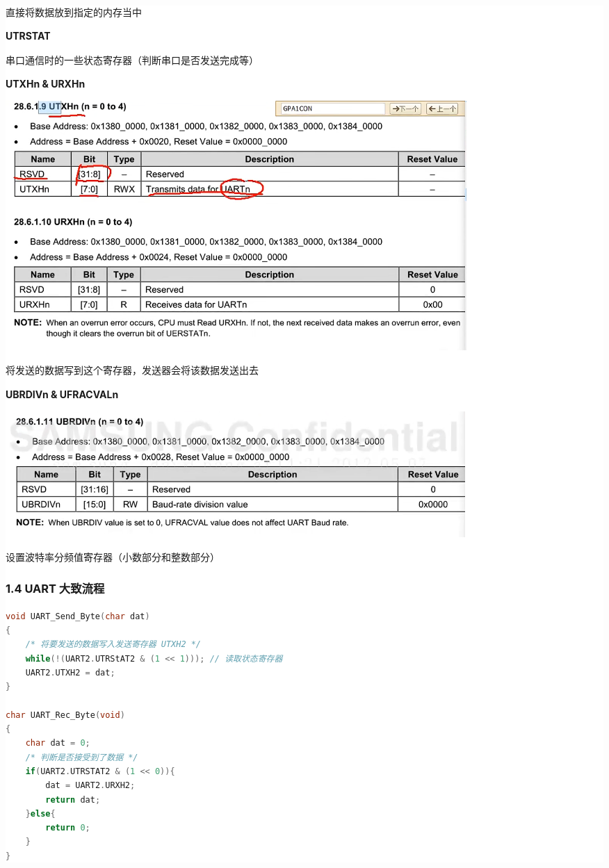 直接将数据放到指定的内存当中

**UTRSTAT**

串口通信时的一些状态寄存器（判断串口是否发送完成等）

**UTXHn & URXHn**

![image-20230908134243897](通信协议.assets/image-20230908134243897.png)

将发送的数据写到这个寄存器，发送器会将该数据发送出去 

**UBRDIVn & UFRACVALn**

![image-20230908134420165](通信协议.assets/image-20230908134420165.png)

设置波特率分频值寄存器（小数部分和整数部分）

### 1.4 UART 大致流程

```c
void UART_Send_Byte(char dat)
{
    /* 将要发送的数据写入发送寄存器 UTXH2 */
    while(!(UART2.UTRStAT2 & (1 << 1))); // 读取状态寄存器
    UART2.UTXH2 = dat;    
}

char UART_Rec_Byte(void)
{
    char dat = 0;
    /* 判断是否接受到了数据 */
    if(UART2.UTRSTAT2 & (1 << 0)){
        dat = UART2.URXH2;
        return dat;
    }else{
        return 0;
    }
}
```